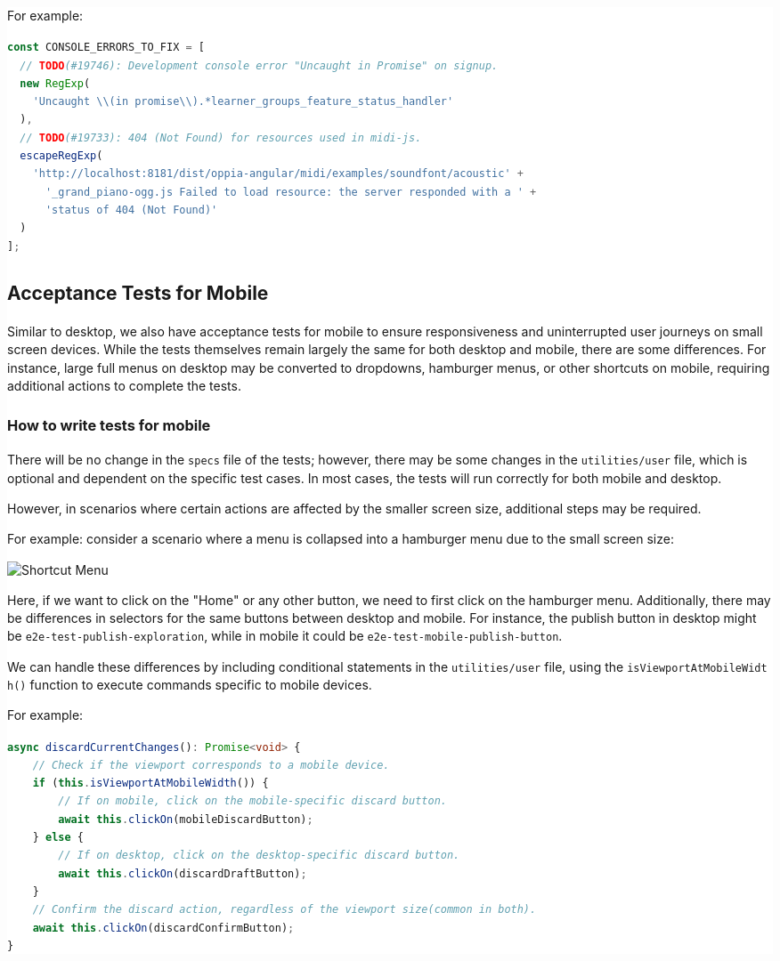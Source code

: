 For example:
```typescript
const CONSOLE_ERRORS_TO_FIX = [
  // TODO(#19746): Development console error "Uncaught in Promise" on signup.
  new RegExp(
    'Uncaught \\(in promise\\).*learner_groups_feature_status_handler'
  ),
  // TODO(#19733): 404 (Not Found) for resources used in midi-js.
  escapeRegExp(
    'http://localhost:8181/dist/oppia-angular/midi/examples/soundfont/acoustic' +
      '_grand_piano-ogg.js Failed to load resource: the server responded with a ' +
      'status of 404 (Not Found)'
  )
];
```

## Acceptance Tests for Mobile

Similar to desktop, we also have acceptance tests for mobile to ensure responsiveness and uninterrupted user journeys on small screen devices. While the tests themselves remain largely the same for both desktop and mobile, there are some differences. For instance, large full menus on desktop may be converted to dropdowns, hamburger menus, or other shortcuts on mobile, requiring additional actions to complete the tests.

### How to write tests for mobile

There will be no change in the `specs` file of the tests; however, there may be some changes in the `utilities/user` file, which is optional and dependent on the specific test cases. In most cases, the tests will run correctly for both mobile and desktop.

However, in scenarios where certain actions are affected by the smaller screen size, additional steps may be required.

For example: consider a scenario where a menu is collapsed into a hamburger menu due to the small screen size:

![Shortcut Menu](image.png)

Here, if we want to click on the "Home" or any other button, we need to first click on the hamburger menu. Additionally, there may be differences in selectors for the same buttons between desktop and mobile. For instance, the publish button in desktop might be `e2e-test-publish-exploration`, while in mobile it could be `e2e-test-mobile-publish-button`.

We can handle these differences by including conditional statements in the `utilities/user` file, using the `isViewportAtMobileWidth()` function to execute commands specific to mobile devices.

For example:

```typescript
async discardCurrentChanges(): Promise<void> {
    // Check if the viewport corresponds to a mobile device.
    if (this.isViewportAtMobileWidth()) {
        // If on mobile, click on the mobile-specific discard button.
        await this.clickOn(mobileDiscardButton);
    } else {
        // If on desktop, click on the desktop-specific discard button.
        await this.clickOn(discardDraftButton);
    }
    // Confirm the discard action, regardless of the viewport size(common in both).
    await this.clickOn(discardConfirmButton);
}
```
